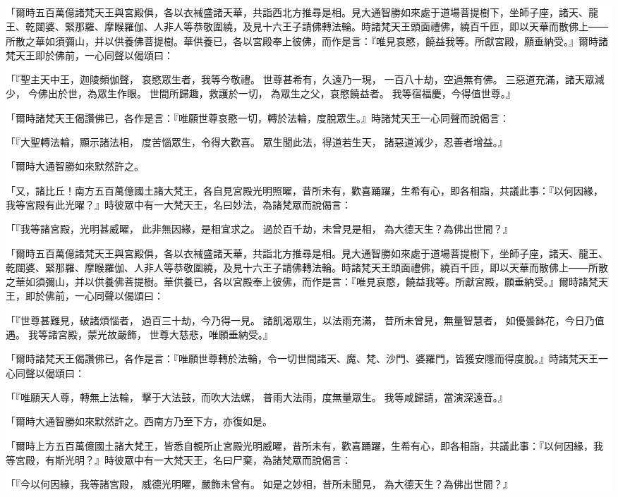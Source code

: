 「爾時五百萬億諸梵天王與宮殿俱，各以衣裓盛諸天華，共詣西北方推尋是相。見大通智勝如來處于道場菩提樹下，坐師子座，諸天、龍王、乾闥婆、緊那羅、摩睺羅伽、人非人等恭敬圍繞，及見十六王子請佛轉法輪。時諸梵天王頭面禮佛，繞百千匝，即以天華而散佛上——所散之華如須彌山，并以供養佛菩提樹。華供養已，各以宮殿奉上彼佛，而作是言：『唯見哀愍，饒益我等。所獻宮殿，願垂納受。』爾時諸梵天王即於佛前，一心同聲以偈頌曰：

「『聖主天中王，迦陵頻伽聲，
哀愍眾生者，我等今敬禮。
世尊甚希有，久遠乃一現，
一百八十劫，空過無有佛。
三惡道充滿，諸天眾減少，
今佛出於世，為眾生作眼。
世間所歸趣，救護於一切，
為眾生之父，哀愍饒益者。
我等宿福慶，今得值世尊。』

「爾時諸梵天王偈讚佛已，各作是言：『唯願世尊哀愍一切，轉於法輪，度脫眾生。』時諸梵天王一心同聲而說偈言：

「『大聖轉法輪，顯示諸法相，
度苦惱眾生，令得大歡喜。
眾生聞此法，得道若生天，
諸惡道減少，忍善者增益。』

「爾時大通智勝如來默然許之。

「又，諸比丘！南方五百萬億國土諸大梵王，各自見宮殿光明照曜，昔所未有，歡喜踊躍，生希有心，即各相詣，共議此事：『以何因緣，我等宮殿有此光曜？』時彼眾中有一大梵天王，名曰妙法，為諸梵眾而說偈言：

「『我等諸宮殿，光明甚威曜，
此非無因緣，是相宜求之。
過於百千劫，未曾見是相，
為大德天生？為佛出世間？』

「爾時五百萬億諸梵天王與宮殿俱，各以衣裓盛諸天華，共詣北方推尋是相。見大通智勝如來處于道場菩提樹下，坐師子座，諸天、龍王、乾闥婆、緊那羅、摩睺羅伽、人非人等恭敬圍繞，及見十六王子請佛轉法輪。時諸梵天王頭面禮佛，繞百千匝，即以天華而散佛上——所散之華如須彌山，并以供養佛菩提樹。華供養已，各以宮殿奉上彼佛，而作是言：『唯見哀愍，饒益我等。所獻宮殿，願垂納受。』爾時諸梵天王，即於佛前，一心同聲以偈頌曰：

「『世尊甚難見，破諸煩惱者，
過百三十劫，今乃得一見。
諸飢渴眾生，以法雨充滿，
昔所未曾見，無量智慧者，
如優曇鉢花，今日乃值遇。
我等諸宮殿，蒙光故嚴飾，
世尊大慈悲，唯願垂納受。』

「爾時諸梵天王偈讚佛已，各作是言：『唯願世尊轉於法輪，令一切世間諸天、魔、梵、沙門、婆羅門，皆獲安隱而得度脫。』時諸梵天王一心同聲以偈頌曰：

「『唯願天人尊，轉無上法輪，
擊于大法鼓，而吹大法螺，
普雨大法雨，度無量眾生。
我等咸歸請，當演深遠音。』

「爾時大通智勝如來默然許之。西南方乃至下方，亦復如是。

「爾時上方五百萬億國土諸大梵王，皆悉自覩所止宮殿光明威曜，昔所未有，歡喜踊躍，生希有心，即各相詣，共議此事：『以何因緣，我等宮殿，有斯光明？』時彼眾中有一大梵天王，名曰尸棄，為諸梵眾而說偈言：

「『今以何因緣，我等諸宮殿，
威德光明曜，嚴飾未曾有。
如是之妙相，昔所未聞見，
為大德天生？為佛出世間？』
